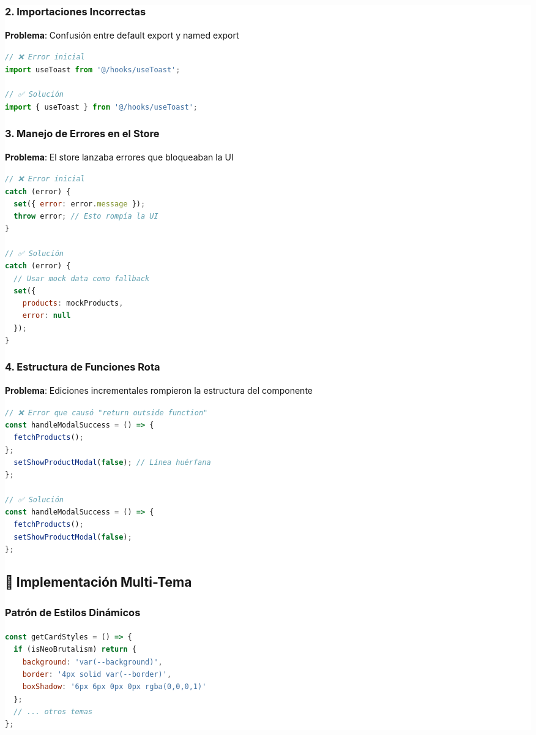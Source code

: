 ### 2. **Importaciones Incorrectas**
**Problema**: Confusión entre default export y named export
```jsx
// ❌ Error inicial
import useToast from '@/hooks/useToast';

// ✅ Solución
import { useToast } from '@/hooks/useToast';
```

### 3. **Manejo de Errores en el Store**
**Problema**: El store lanzaba errores que bloqueaban la UI
```jsx
// ❌ Error inicial
catch (error) {
  set({ error: error.message });
  throw error; // Esto rompía la UI
}

// ✅ Solución
catch (error) {
  // Usar mock data como fallback
  set({ 
    products: mockProducts,
    error: null 
  });
}
```

### 4. **Estructura de Funciones Rota**
**Problema**: Ediciones incrementales rompieron la estructura del componente
```jsx
// ❌ Error que causó "return outside function"
const handleModalSuccess = () => {
  fetchProducts();
};
  setShowProductModal(false); // Línea huérfana
};

// ✅ Solución
const handleModalSuccess = () => {
  fetchProducts();
  setShowProductModal(false);
};
```

## 🎨 Implementación Multi-Tema

### Patrón de Estilos Dinámicos
```jsx
const getCardStyles = () => {
  if (isNeoBrutalism) return {
    background: 'var(--background)',
    border: '4px solid var(--border)',
    boxShadow: '6px 6px 0px 0px rgba(0,0,0,1)'
  };
  // ... otros temas
};
```
